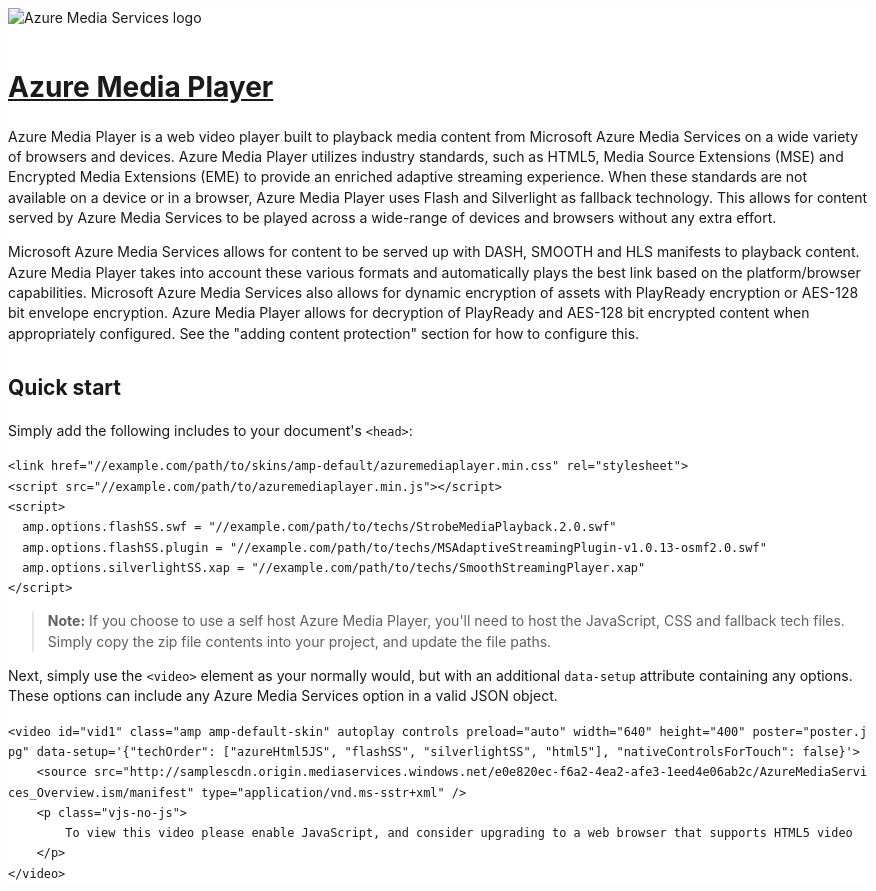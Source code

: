 ![Azure Media Services logo](http://amsplayer.azurewebsites.net/img/logo.png)

# [Azure Media Player](http://aka.ms/azuremediaplayer "Azure Media Player") #

Azure Media Player is a web video player built to playback media content from Microsoft Azure Media Services on a wide variety of browsers and devices. Azure Media Player utilizes industry standards, such as HTML5, Media Source Extensions (MSE) and Encrypted Media Extensions (EME) to provide an enriched adaptive streaming experience.  When these standards are not available on a device or in a browser, Azure Media Player uses Flash and Silverlight as fallback technology. This allows for content served by Azure Media Services to be played across a wide-range of devices and browsers without any extra effort.

Microsoft Azure Media Services allows for content to be served up with DASH, SMOOTH and HLS manifests to playback content. Azure Media Player takes into account these various formats and automatically plays the best link based on the platform/browser capabilities. Microsoft Azure Media Services also allows for dynamic encryption of assets with PlayReady encryption or AES-128 bit envelope encryption. Azure Media Player allows for decryption of PlayReady and AES-128 bit encrypted content when appropriately configured.  See the "adding content protection" section for how to configure this.

## Quick start ##
Simply add the following includes to your document's `<head>`:

    <link href="//example.com/path/to/skins/amp-default/azuremediaplayer.min.css" rel="stylesheet">
    <script src="//example.com/path/to/azuremediaplayer.min.js"></script>
    <script>
      amp.options.flashSS.swf = "//example.com/path/to/techs/StrobeMediaPlayback.2.0.swf"
      amp.options.flashSS.plugin = "//example.com/path/to/techs/MSAdaptiveStreamingPlugin-v1.0.13-osmf2.0.swf"
      amp.options.silverlightSS.xap = "//example.com/path/to/techs/SmoothStreamingPlayer.xap"
    </script>

>**Note:** If you choose to use a self host Azure Media Player, you'll need to host the JavaScript, CSS and fallback tech files. Simply copy the zip file contents into your project, and update the file paths.

Next, simply use the `<video>` element as your normally would, but with an additional `data-setup` attribute containing any options. These options
can include any Azure Media Services option in a valid JSON object.

    <video id="vid1" class="amp amp-default-skin" autoplay controls preload="auto" width="640" height="400" poster="poster.jpg" data-setup='{"techOrder": ["azureHtml5JS", "flashSS", "silverlightSS", "html5"], "nativeControlsForTouch": false}'>
    	<source src="http://samplescdn.origin.mediaservices.windows.net/e0e820ec-f6a2-4ea2-afe3-1eed4e06ab2c/AzureMediaServices_Overview.ism/manifest" type="application/vnd.ms-sstr+xml" />
    	<p class="vjs-no-js">
			To view this video please enable JavaScript, and consider upgrading to a web browser that supports HTML5 video
		</p>
    </video>

